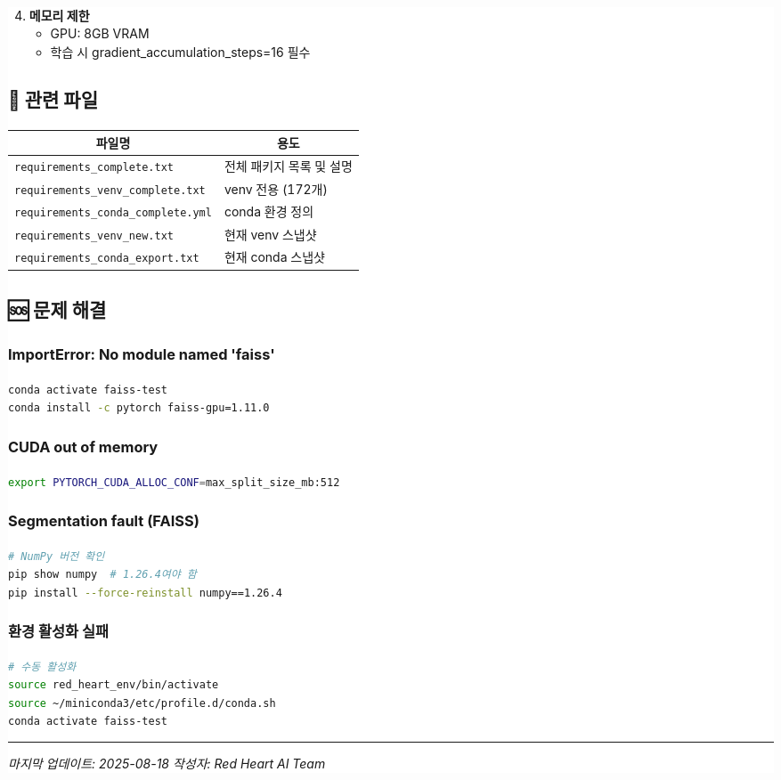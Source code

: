 4. **메모리 제한**
   - GPU: 8GB VRAM
   - 학습 시 gradient_accumulation_steps=16 필수

## 📁 관련 파일

| 파일명 | 용도 |
|--------|------|
| `requirements_complete.txt` | 전체 패키지 목록 및 설명 |
| `requirements_venv_complete.txt` | venv 전용 (172개) |
| `requirements_conda_complete.yml` | conda 환경 정의 |
| `requirements_venv_new.txt` | 현재 venv 스냅샷 |
| `requirements_conda_export.txt` | 현재 conda 스냅샷 |

## 🆘 문제 해결

### ImportError: No module named 'faiss'
```bash
conda activate faiss-test
conda install -c pytorch faiss-gpu=1.11.0
```

### CUDA out of memory
```bash
export PYTORCH_CUDA_ALLOC_CONF=max_split_size_mb:512
```

### Segmentation fault (FAISS)
```bash
# NumPy 버전 확인
pip show numpy  # 1.26.4여야 함
pip install --force-reinstall numpy==1.26.4
```

### 환경 활성화 실패
```bash
# 수동 활성화
source red_heart_env/bin/activate
source ~/miniconda3/etc/profile.d/conda.sh
conda activate faiss-test
```

---
*마지막 업데이트: 2025-08-18*
*작성자: Red Heart AI Team*